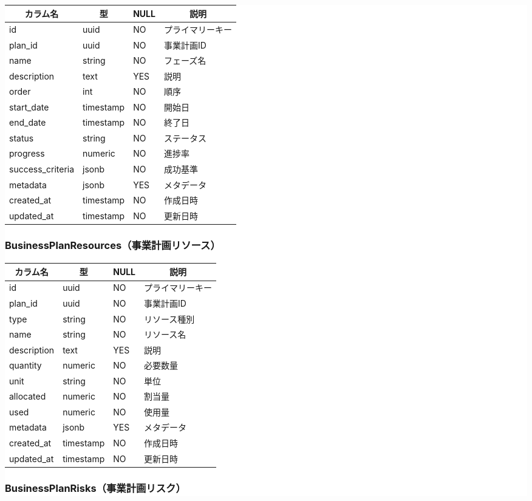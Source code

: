 | カラム名        | 型        | NULL | 説明                 |
| -------------- | --------- | ---- | -------------------- |
| id             | uuid      | NO   | プライマリーキー      |
| plan_id        | uuid      | NO   | 事業計画ID           |
| name           | string    | NO   | フェーズ名           |
| description    | text      | YES  | 説明                 |
| order          | int       | NO   | 順序                 |
| start_date     | timestamp | NO   | 開始日               |
| end_date       | timestamp | NO   | 終了日               |
| status         | string    | NO   | ステータス           |
| progress       | numeric   | NO   | 進捗率               |
| success_criteria| jsonb    | NO   | 成功基準             |
| metadata       | jsonb     | YES  | メタデータ           |
| created_at     | timestamp | NO   | 作成日時             |
| updated_at     | timestamp | NO   | 更新日時             |

### BusinessPlanResources（事業計画リソース）

| カラム名    | 型        | NULL | 説明                 |
| ---------- | --------- | ---- | -------------------- |
| id         | uuid      | NO   | プライマリーキー      |
| plan_id    | uuid      | NO   | 事業計画ID           |
| type       | string    | NO   | リソース種別         |
| name       | string    | NO   | リソース名           |
| description| text      | YES  | 説明                 |
| quantity   | numeric   | NO   | 必要数量             |
| unit       | string    | NO   | 単位                 |
| allocated  | numeric   | NO   | 割当量               |
| used       | numeric   | NO   | 使用量               |
| metadata   | jsonb     | YES  | メタデータ           |
| created_at | timestamp | NO   | 作成日時             |
| updated_at | timestamp | NO   | 更新日時             |

### BusinessPlanRisks（事業計画リスク）

